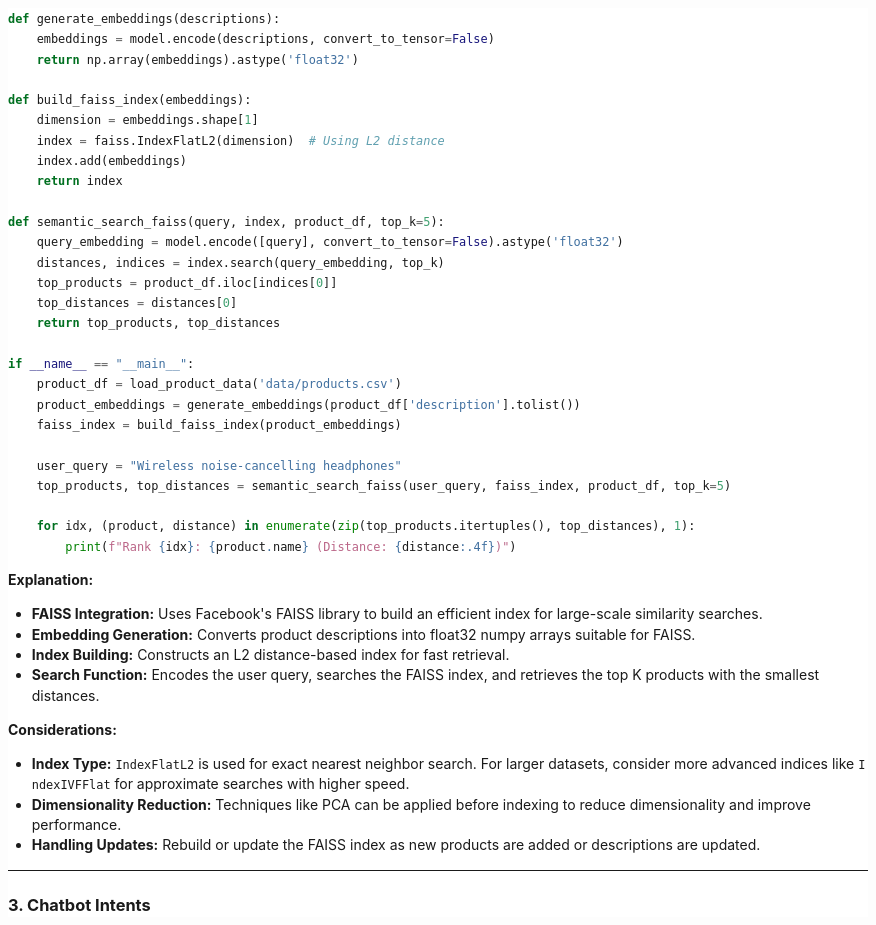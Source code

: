 ```python
def generate_embeddings(descriptions):
    embeddings = model.encode(descriptions, convert_to_tensor=False)
    return np.array(embeddings).astype('float32')

def build_faiss_index(embeddings):
    dimension = embeddings.shape[1]
    index = faiss.IndexFlatL2(dimension)  # Using L2 distance
    index.add(embeddings)
    return index

def semantic_search_faiss(query, index, product_df, top_k=5):
    query_embedding = model.encode([query], convert_to_tensor=False).astype('float32')
    distances, indices = index.search(query_embedding, top_k)
    top_products = product_df.iloc[indices[0]]
    top_distances = distances[0]
    return top_products, top_distances

if __name__ == "__main__":
    product_df = load_product_data('data/products.csv')
    product_embeddings = generate_embeddings(product_df['description'].tolist())
    faiss_index = build_faiss_index(product_embeddings)

    user_query = "Wireless noise-cancelling headphones"
    top_products, top_distances = semantic_search_faiss(user_query, faiss_index, product_df, top_k=5)

    for idx, (product, distance) in enumerate(zip(top_products.itertuples(), top_distances), 1):
        print(f"Rank {idx}: {product.name} (Distance: {distance:.4f})")
```

**Explanation:**

- **FAISS Integration:** Uses Facebook's FAISS library to build an efficient index for large-scale similarity searches.
- **Embedding Generation:** Converts product descriptions into float32 numpy arrays suitable for FAISS.
- **Index Building:** Constructs an L2 distance-based index for fast retrieval.
- **Search Function:** Encodes the user query, searches the FAISS index, and retrieves the top K products with the smallest distances.

**Considerations:**

- **Index Type:** `IndexFlatL2` is used for exact nearest neighbor search. For larger datasets, consider more advanced indices like `IndexIVFFlat` for approximate searches with higher speed.
- **Dimensionality Reduction:** Techniques like PCA can be applied before indexing to reduce dimensionality and improve performance.
- **Handling Updates:** Rebuild or update the FAISS index as new products are added or descriptions are updated.

---

### 3. Chatbot Intents
